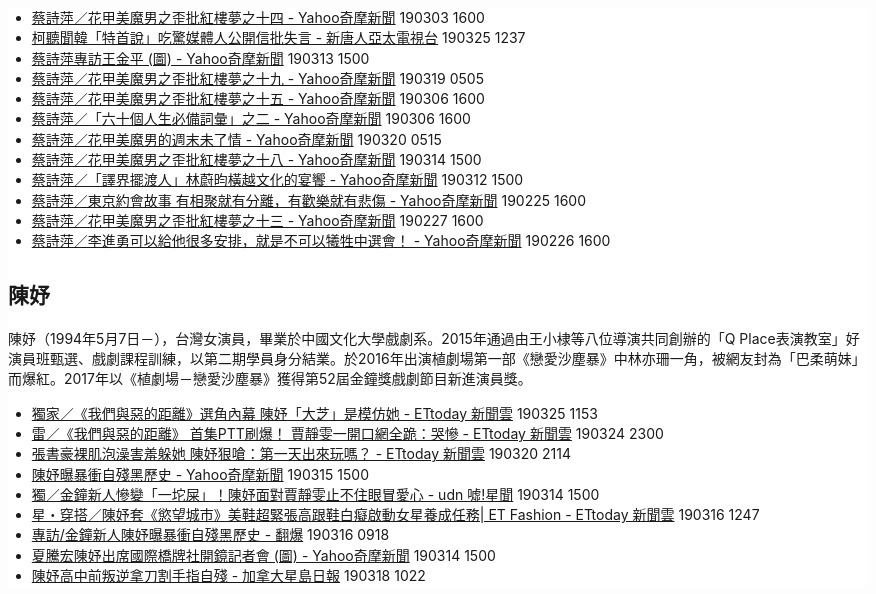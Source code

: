 - [蔡詩萍／花甲美魔男之歪批紅樓夢之十四 - Yahoo奇摩新聞](https://tw.news.yahoo.com/%E8%94%A1%E8%A9%A9%E8%90%8D-%E8%8A%B1%E7%94%B2%E7%BE%8E%E9%AD%94%E7%94%B7%E4%B9%8B%E6%AD%AA%E6%89%B9%E7%B4%85%E6%A8%93%E5%A4%A2%E4%B9%8B%E5%8D%81%E5%9B%9B-213000633.html "蔡詩萍／花甲美魔男之歪批紅樓夢之十四 - Yahoo奇摩新聞") 190303 1600
- [柯聽聞韓「特首說」吃驚媒體人公開信批失言 - 新唐人亞太電視台](http://www.ntdtv.com.tw/b5/20190325/video/242363.html?%E6%9F%AF%E8%81%BD%E8%81%9E%E9%9F%93%E3%80%8C%E7%89%B9%E9%A6%96%E8%AA%AA%E3%80%8D%E5%90%83%E9%A9%9A%20%E5%AA%92%E9%AB%94%E4%BA%BA%E5%85%AC%E9%96%8B%E4%BF%A1%E6%89%B9%E5%A4%B1%E8%A8%80 "柯聽聞韓「特首說」吃驚媒體人公開信批失言 - 新唐人亞太電視台") 190325 1237
- [蔡詩萍專訪王金平 (圖) - Yahoo奇摩新聞](https://tw.news.yahoo.com/%E8%94%A1%E8%A9%A9%E8%90%8D%E5%B0%88%E8%A8%AA%E7%8E%8B%E9%87%91%E5%B9%B3-%E5%9C%96-102615612.html "蔡詩萍專訪王金平 (圖) - Yahoo奇摩新聞") 190313 1500
- [蔡詩萍／花甲美魔男之歪批紅樓夢之十九 - Yahoo奇摩新聞](https://tw.news.yahoo.com/%E8%94%A1%E8%A9%A9%E8%90%8D-%E8%8A%B1%E7%94%B2%E7%BE%8E%E9%AD%94%E7%94%B7%E4%B9%8B%E6%AD%AA%E6%89%B9%E7%B4%85%E6%A8%93%E5%A4%A2%E4%B9%8B%E5%8D%81%E4%B9%9D-210500114.html "蔡詩萍／花甲美魔男之歪批紅樓夢之十九 - Yahoo奇摩新聞") 190319 0505
- [蔡詩萍／花甲美魔男之歪批紅樓夢之十五 - Yahoo奇摩新聞](https://tw.news.yahoo.com/%E8%94%A1%E8%A9%A9%E8%90%8D-%E8%8A%B1%E7%94%B2%E7%BE%8E%E9%AD%94%E7%94%B7%E4%B9%8B%E6%AD%AA%E6%89%B9%E7%B4%85%E6%A8%93%E5%A4%A2%E4%B9%8B%E5%8D%81%E4%BA%94-070000243.html "蔡詩萍／花甲美魔男之歪批紅樓夢之十五 - Yahoo奇摩新聞") 190306 1600
- [蔡詩萍／「六十個人生必備詞彙」之二 - Yahoo奇摩新聞](https://tw.news.yahoo.com/%E8%94%A1%E8%A9%A9%E8%90%8D-%E5%85%AD%E5%8D%81%E5%80%8B%E4%BA%BA%E7%94%9F%E5%BF%85%E5%82%99%E8%A9%9E%E5%BD%99-%E4%B9%8B%E4%BA%8C-212500342.html "蔡詩萍／「六十個人生必備詞彙」之二 - Yahoo奇摩新聞") 190306 1600
- [蔡詩萍／花甲美魔男的週末未了情 - Yahoo奇摩新聞](https://tw.news.yahoo.com/%E8%94%A1%E8%A9%A9%E8%90%8D-%E8%8A%B1%E7%94%B2%E7%BE%8E%E9%AD%94%E7%94%B7%E7%9A%84%E9%80%B1%E6%9C%AB%E6%9C%AA%E4%BA%86%E6%83%85-211500114.html "蔡詩萍／花甲美魔男的週末未了情 - Yahoo奇摩新聞") 190320 0515
- [蔡詩萍／花甲美魔男之歪批紅樓夢之十八 - Yahoo奇摩新聞](https://tw.news.yahoo.com/%E8%94%A1%E8%A9%A9%E8%90%8D-%E8%8A%B1%E7%94%B2%E7%BE%8E%E9%AD%94%E7%94%B7%E4%B9%8B%E6%AD%AA%E6%89%B9%E7%B4%85%E6%A8%93%E5%A4%A2%E4%B9%8B%E5%8D%81%E5%85%AB-213000854.html "蔡詩萍／花甲美魔男之歪批紅樓夢之十八 - Yahoo奇摩新聞") 190314 1500
- [蔡詩萍／「譯界擺渡人」林蔚昀橫越文化的宴饗 - Yahoo奇摩新聞](https://tw.news.yahoo.com/%E8%94%A1%E8%A9%A9%E8%90%8D-%E8%AD%AF%E7%95%8C%E6%93%BA%E6%B8%A1%E4%BA%BA-%E6%9E%97%E8%94%9A%E6%98%80%E6%A9%AB%E8%B6%8A%E6%96%87%E5%8C%96%E7%9A%84%E5%AE%B4%E9%A5%97-053000999.html "蔡詩萍／「譯界擺渡人」林蔚昀橫越文化的宴饗 - Yahoo奇摩新聞") 190312 1500
- [蔡詩萍／東京約會故事 有相聚就有分離，有歡樂就有悲傷 - Yahoo奇摩新聞](https://tw.news.yahoo.com/%E8%94%A1%E8%A9%A9%E8%90%8D-%E6%9D%B1%E4%BA%AC%E7%B4%84%E6%9C%83%E6%95%85%E4%BA%8B-%E6%9C%89%E7%9B%B8%E8%81%9A%E5%B0%B1%E6%9C%89%E5%88%86%E9%9B%A2-%E6%9C%89%E6%AD%A1%E6%A8%82%E5%B0%B1%E6%9C%89%E6%82%B2%E5%82%B7-212000308.html "蔡詩萍／東京約會故事 有相聚就有分離，有歡樂就有悲傷 - Yahoo奇摩新聞") 190225 1600
- [蔡詩萍／花甲美魔男之歪批紅樓夢之十三 - Yahoo奇摩新聞](https://tw.news.yahoo.com/%E8%94%A1%E8%A9%A9%E8%90%8D-%E8%8A%B1%E7%94%B2%E7%BE%8E%E9%AD%94%E7%94%B7%E4%B9%8B%E6%AD%AA%E6%89%B9%E7%B4%85%E6%A8%93%E5%A4%A2%E4%B9%8B%E5%8D%81%E4%B8%89-211500612.html "蔡詩萍／花甲美魔男之歪批紅樓夢之十三 - Yahoo奇摩新聞") 190227 1600
- [蔡詩萍／李進勇可以給他很多安排，就是不可以犧牲中選會！ - Yahoo奇摩新聞](https://tw.news.yahoo.com/%E8%94%A1%E8%A9%A9%E8%90%8D-%E6%9D%8E%E9%80%B2%E5%8B%87%E5%8F%AF%E4%BB%A5%E7%B5%A6%E4%BB%96%E5%BE%88%E5%A4%9A%E5%AE%89%E6%8E%92-%E5%B0%B1%E6%98%AF%E4%B8%8D%E5%8F%AF%E4%BB%A5%E7%8A%A7%E7%89%B2%E4%B8%AD%E9%81%B8%E6%9C%83-023000347.html "蔡詩萍／李進勇可以給他很多安排，就是不可以犧牲中選會！ - Yahoo奇摩新聞") 190226 1600

## 陳妤

陳妤（1994年5月7日－），台灣女演員，畢業於中國文化大學戲劇系。2015年通過由王小棣等八位導演共同創辦的「Q Place表演教室」好演員班甄選、戲劇課程訓練，以第二期學員身分結業。於2016年出演植劇場第一部《戀愛沙塵暴》中林亦珊一角，被網友封為「巴柔萌妹」而爆紅。2017年以《植劇場－戀愛沙塵暴》獲得第52屆金鐘獎戲劇節目新進演員獎。
- [獨家／《我們與惡的距離》選角內幕 陳妤「大芝」是模仿她 - ETtoday 新聞雲](https://star.ettoday.net/news/1407176 "獨家／《我們與惡的距離》選角內幕 陳妤「大芝」是模仿她 - ETtoday 新聞雲") 190325 1153
- [雷／《我們與惡的距離》 首集PTT刷爆！ 賈靜雯一開口網全跪：哭慘 - ETtoday 新聞雲](https://star.ettoday.net/news/1406745 "雷／《我們與惡的距離》 首集PTT刷爆！ 賈靜雯一開口網全跪：哭慘 - ETtoday 新聞雲") 190324 2300
- [張書豪裸肌泡澡害羞躲她 陳妤狠嗆：第一天出來玩嗎？ - ETtoday 新聞雲](https://www.ettoday.net/news/20190320/1403949.htm "張書豪裸肌泡澡害羞躲她 陳妤狠嗆：第一天出來玩嗎？ - ETtoday 新聞雲") 190320 2114
- [陳妤曝暴衝自殘黑歷史 - Yahoo奇摩新聞](https://tw.news.yahoo.com/%E9%99%B3%E5%A6%A4%E6%9B%9D%E6%9A%B4%E8%A1%9D%E8%87%AA%E6%AE%98%E9%BB%91%E6%AD%B7%E5%8F%B2-215007323.html "陳妤曝暴衝自殘黑歷史 - Yahoo奇摩新聞") 190315 1500
- [獨／金鐘新人慘變「一坨屎」！陳妤面對賈靜雯止不住眼冒愛心 - udn 噓!星聞](https://stars.udn.com/star/story/10091/3696399 "獨／金鐘新人慘變「一坨屎」！陳妤面對賈靜雯止不住眼冒愛心 - udn 噓!星聞") 190314 1500
- [星・穿搭／陳妤套《慾望城市》美鞋超緊張高跟鞋白癡啟動女星養成任務| ET Fashion - ETtoday 新聞雲](https://fashion.ettoday.net/news/1384004 "星・穿搭／陳妤套《慾望城市》美鞋超緊張高跟鞋白癡啟動女星養成任務| ET Fashion - ETtoday 新聞雲") 190316 1247
- [專訪/金鐘新人陳妤曝暴衝自殘黑歷史 - 翻爆](https://igirl.turnnewsapp.com/varietytheatre/316446 "專訪/金鐘新人陳妤曝暴衝自殘黑歷史 - 翻爆") 190316 0918
- [夏騰宏陳妤出席國際橋牌社開鏡記者會 (圖) - Yahoo奇摩新聞](https://tw.news.yahoo.com/%E5%A4%8F%E9%A8%B0%E5%AE%8F%E9%99%B3%E5%A6%A4%E5%87%BA%E5%B8%AD%E5%9C%8B%E9%9A%9B%E6%A9%8B%E7%89%8C%E7%A4%BE%E9%96%8B%E9%8F%A1%E8%A8%98%E8%80%85%E6%9C%83-%E5%9C%96-062945243.html "夏騰宏陳妤出席國際橋牌社開鏡記者會 (圖) - Yahoo奇摩新聞") 190314 1500
- [陳妤高中前叛逆拿刀割手指自殘 - 加拿大星島日報](http://www.singtao.ca/toronto/4092161/2019-03-18/post-%E9%99%B3%E5%A6%A4%E9%AB%98%E4%B8%AD%E5%89%8D%E5%8F%9B%E9%80%86-%E6%8B%BF%E5%88%80%E5%89%B2%E6%89%8B%E6%8C%87%E8%87%AA%E6%AE%98/ "陳妤高中前叛逆拿刀割手指自殘 - 加拿大星島日報") 190318 1022